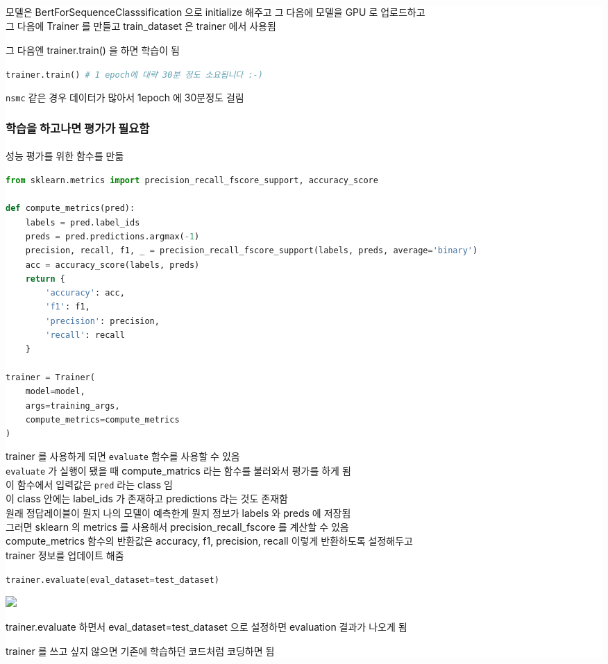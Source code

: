 모델은 BertForSequenceClasssification 으로 initialize 해주고 그 다음에 모델을 GPU 로 업로드하고  
그 다음에 Trainer 를 만들고 train_dataset 은 trainer 에서 사용됨

그 다음엔 trainer.train() 을 하면 학습이 됨

```python
trainer.train() # 1 epoch에 대략 30분 정도 소요됩니다 :-)
```

`nsmc` 같은 경우 데이터가 많아서 1epoch 에 30분정도 걸림

### 학습을 하고나면 평가가 필요함

성능 평가를 위한 함수를 만듦

```python
from sklearn.metrics import precision_recall_fscore_support, accuracy_score

def compute_metrics(pred):
    labels = pred.label_ids
    preds = pred.predictions.argmax(-1)
    precision, recall, f1, _ = precision_recall_fscore_support(labels, preds, average='binary')
    acc = accuracy_score(labels, preds)
    return {
        'accuracy': acc,
        'f1': f1,
        'precision': precision,
        'recall': recall
    }

trainer = Trainer(
    model=model,
    args=training_args,
    compute_metrics=compute_metrics
)
```

trainer 를 사용하게 되면 `evaluate` 함수를 사용할 수 있음  
`evaluate` 가 실행이 됐을 때 compute_matrics 라는 함수를 불러와서 평가를 하게 됨  
이 함수에서 입력값은 `pred` 라는 class 임  
이 class 안에는 label_ids 가 존재하고 predictions 라는 것도 존재함  
원래 정답레이블이 뭔지 나의 모델이 예측한게 뭔지 정보가 labels 와 preds 에 저장됨  
그러면 sklearn 의 metrics 를 사용해서 precision_recall_fscore 를 계산할 수 있음  
compute_metrics 함수의 반환값은 accuracy, f1, precision, recall 이렇게 반환하도록 설정해두고  
trainer 정보를 업데이트 해줌

```python
trainer.evaluate(eval_dataset=test_dataset)
```

![]({{site.url}}/assets/images/ede9e8fc.png)

trainer.evaluate 하면서 eval_dataset=test_dataset 으로 설정하면 evaluation 결과가 나오게 됨

trainer 를 쓰고 싶지 않으면 기존에 학습하던 코드처럼 코딩하면 됨
